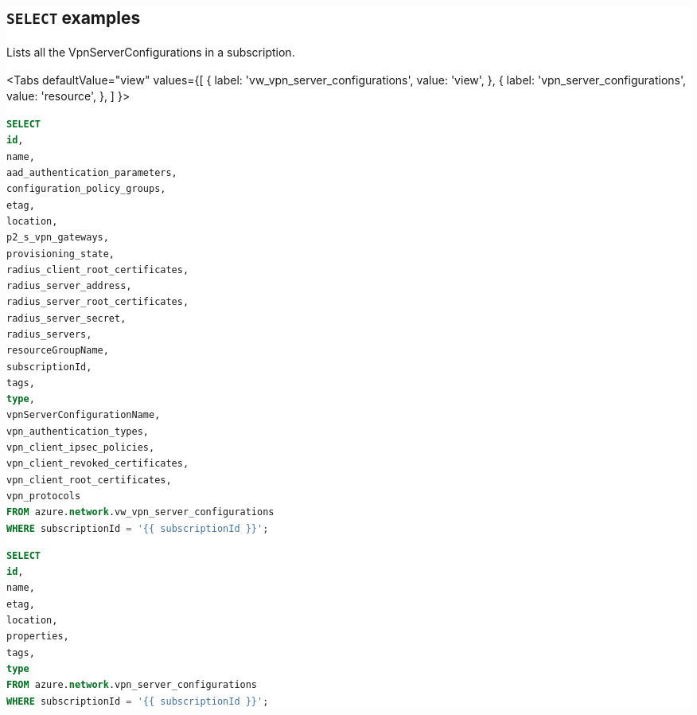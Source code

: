 ## `SELECT` examples

Lists all the VpnServerConfigurations in a subscription.

<Tabs
    defaultValue="view"
    values={[
        { label: 'vw_vpn_server_configurations', value: 'view', },
        { label: 'vpn_server_configurations', value: 'resource', },
    ]
}>
<TabItem value="view">

```sql
SELECT
id,
name,
aad_authentication_parameters,
configuration_policy_groups,
etag,
location,
p2_s_vpn_gateways,
provisioning_state,
radius_client_root_certificates,
radius_server_address,
radius_server_root_certificates,
radius_server_secret,
radius_servers,
resourceGroupName,
subscriptionId,
tags,
type,
vpnServerConfigurationName,
vpn_authentication_types,
vpn_client_ipsec_policies,
vpn_client_revoked_certificates,
vpn_client_root_certificates,
vpn_protocols
FROM azure.network.vw_vpn_server_configurations
WHERE subscriptionId = '{{ subscriptionId }}';
```
</TabItem>
<TabItem value="resource">


```sql
SELECT
id,
name,
etag,
location,
properties,
tags,
type
FROM azure.network.vpn_server_configurations
WHERE subscriptionId = '{{ subscriptionId }}';
```
</TabItem></Tabs>
